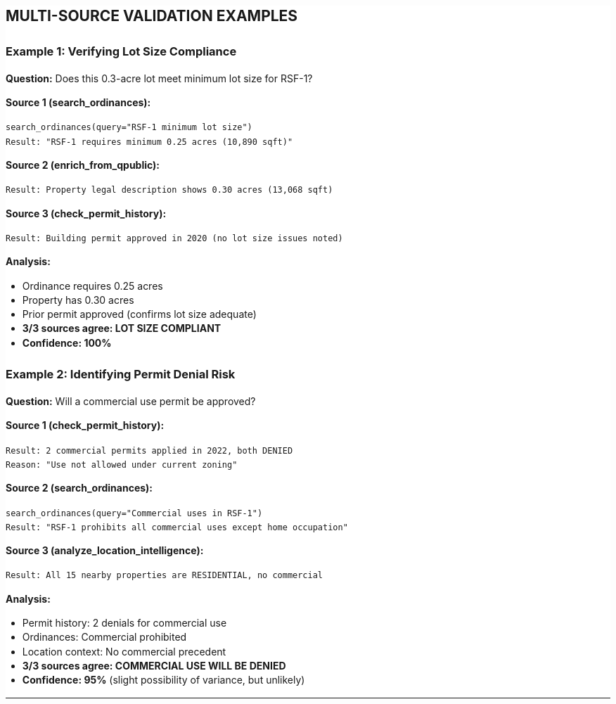 
## MULTI-SOURCE VALIDATION EXAMPLES

### Example 1: Verifying Lot Size Compliance

**Question:** Does this 0.3-acre lot meet minimum lot size for RSF-1?

**Source 1 (search_ordinances):**
```
search_ordinances(query="RSF-1 minimum lot size")
Result: "RSF-1 requires minimum 0.25 acres (10,890 sqft)"
```

**Source 2 (enrich_from_qpublic):**
```
Result: Property legal description shows 0.30 acres (13,068 sqft)
```

**Source 3 (check_permit_history):**
```
Result: Building permit approved in 2020 (no lot size issues noted)
```

**Analysis:**
- Ordinance requires 0.25 acres
- Property has 0.30 acres
- Prior permit approved (confirms lot size adequate)
- **3/3 sources agree: LOT SIZE COMPLIANT**
- **Confidence: 100%**

### Example 2: Identifying Permit Denial Risk

**Question:** Will a commercial use permit be approved?

**Source 1 (check_permit_history):**
```
Result: 2 commercial permits applied in 2022, both DENIED
Reason: "Use not allowed under current zoning"
```

**Source 2 (search_ordinances):**
```
search_ordinances(query="Commercial uses in RSF-1")
Result: "RSF-1 prohibits all commercial uses except home occupation"
```

**Source 3 (analyze_location_intelligence):**
```
Result: All 15 nearby properties are RESIDENTIAL, no commercial
```

**Analysis:**
- Permit history: 2 denials for commercial use
- Ordinances: Commercial prohibited
- Location context: No commercial precedent
- **3/3 sources agree: COMMERCIAL USE WILL BE DENIED**
- **Confidence: 95%** (slight possibility of variance, but unlikely)

---
